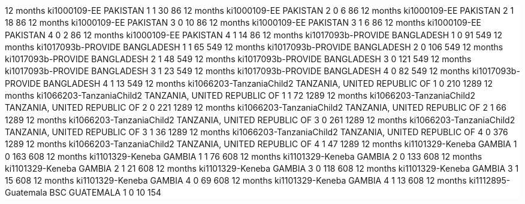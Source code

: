12 months   ki1000109-EE               PAKISTAN                       1                      1       30     86
12 months   ki1000109-EE               PAKISTAN                       2                      0        6     86
12 months   ki1000109-EE               PAKISTAN                       2                      1       18     86
12 months   ki1000109-EE               PAKISTAN                       3                      0       10     86
12 months   ki1000109-EE               PAKISTAN                       3                      1        6     86
12 months   ki1000109-EE               PAKISTAN                       4                      0        2     86
12 months   ki1000109-EE               PAKISTAN                       4                      1       14     86
12 months   ki1017093b-PROVIDE         BANGLADESH                     1                      0       91    549
12 months   ki1017093b-PROVIDE         BANGLADESH                     1                      1       65    549
12 months   ki1017093b-PROVIDE         BANGLADESH                     2                      0      106    549
12 months   ki1017093b-PROVIDE         BANGLADESH                     2                      1       48    549
12 months   ki1017093b-PROVIDE         BANGLADESH                     3                      0      121    549
12 months   ki1017093b-PROVIDE         BANGLADESH                     3                      1       23    549
12 months   ki1017093b-PROVIDE         BANGLADESH                     4                      0       82    549
12 months   ki1017093b-PROVIDE         BANGLADESH                     4                      1       13    549
12 months   ki1066203-TanzaniaChild2   TANZANIA, UNITED REPUBLIC OF   1                      0      210   1289
12 months   ki1066203-TanzaniaChild2   TANZANIA, UNITED REPUBLIC OF   1                      1       72   1289
12 months   ki1066203-TanzaniaChild2   TANZANIA, UNITED REPUBLIC OF   2                      0      221   1289
12 months   ki1066203-TanzaniaChild2   TANZANIA, UNITED REPUBLIC OF   2                      1       66   1289
12 months   ki1066203-TanzaniaChild2   TANZANIA, UNITED REPUBLIC OF   3                      0      261   1289
12 months   ki1066203-TanzaniaChild2   TANZANIA, UNITED REPUBLIC OF   3                      1       36   1289
12 months   ki1066203-TanzaniaChild2   TANZANIA, UNITED REPUBLIC OF   4                      0      376   1289
12 months   ki1066203-TanzaniaChild2   TANZANIA, UNITED REPUBLIC OF   4                      1       47   1289
12 months   ki1101329-Keneba           GAMBIA                         1                      0      163    608
12 months   ki1101329-Keneba           GAMBIA                         1                      1       76    608
12 months   ki1101329-Keneba           GAMBIA                         2                      0      133    608
12 months   ki1101329-Keneba           GAMBIA                         2                      1       21    608
12 months   ki1101329-Keneba           GAMBIA                         3                      0      118    608
12 months   ki1101329-Keneba           GAMBIA                         3                      1       15    608
12 months   ki1101329-Keneba           GAMBIA                         4                      0       69    608
12 months   ki1101329-Keneba           GAMBIA                         4                      1       13    608
12 months   ki1112895-Guatemala BSC    GUATEMALA                      1                      0       10    154